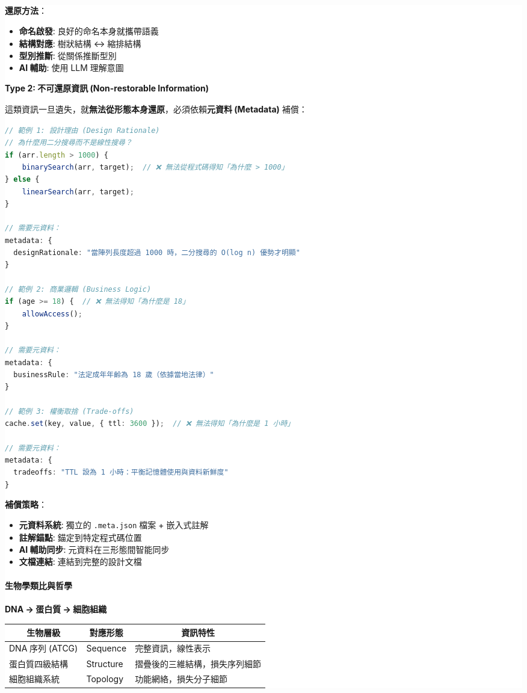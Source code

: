 **還原方法**：
- **命名啟發**: 良好的命名本身就攜帶語義
- **結構對應**: 樹狀結構 ↔ 縮排結構
- **型別推斷**: 從關係推斷型別
- **AI 輔助**: 使用 LLM 理解意圖

**Type 2: 不可還原資訊 (Non-restorable Information)**

這類資訊一旦遺失，就**無法從形態本身還原**，必須依賴**元資料 (Metadata)** 補償：

```typescript
// 範例 1: 設計理由 (Design Rationale)
// 為什麼用二分搜尋而不是線性搜尋？
if (arr.length > 1000) {
    binarySearch(arr, target);  // ❌ 無法從程式碼得知「為什麼 > 1000」
} else {
    linearSearch(arr, target);
}

// 需要元資料：
metadata: {
  designRationale: "當陣列長度超過 1000 時，二分搜尋的 O(log n) 優勢才明顯"
}

// 範例 2: 商業邏輯 (Business Logic)
if (age >= 18) {  // ❌ 無法得知「為什麼是 18」
    allowAccess();
}

// 需要元資料：
metadata: {
  businessRule: "法定成年年齡為 18 歲（依據當地法律）"
}

// 範例 3: 權衡取捨 (Trade-offs)
cache.set(key, value, { ttl: 3600 });  // ❌ 無法得知「為什麼是 1 小時」

// 需要元資料：
metadata: {
  tradeoffs: "TTL 設為 1 小時：平衡記憶體使用與資料新鮮度"
}
```

**補償策略**：
- **元資料系統**: 獨立的 `.meta.json` 檔案 + 嵌入式註解
- **註解錨點**: 錨定到特定程式碼位置
- **AI 輔助同步**: 元資料在三形態間智能同步
- **文檔連結**: 連結到完整的設計文檔

#### 生物學類比與哲學

**DNA → 蛋白質 → 細胞組織**

| 生物層級 | 對應形態 | 資訊特性 |
|---------|----------|----------|
| DNA 序列 (ATCG) | Sequence | 完整資訊，線性表示 |
| 蛋白質四級結構 | Structure | 摺疊後的三維結構，損失序列細節 |
| 細胞組織系統 | Topology | 功能網絡，損失分子細節 |
